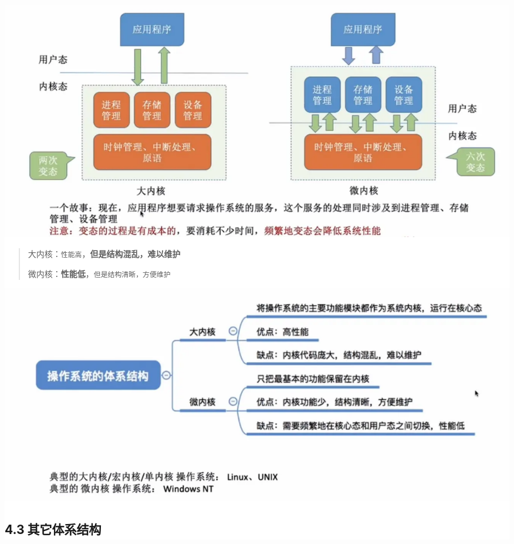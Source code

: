 ![image-20230912112448352](image/计算机操作系统_02.assets/image-20230912112448352.webp)

> 大内核：`性能高`，**但是结构混乱，难以维护**
>
> 微内核：**性能低**，`但是结构清晰，方便维护`

![image-20230912112658413](image/计算机操作系统_02.assets/image-20230912112658413.webp)



## 4.3 其它体系结构
